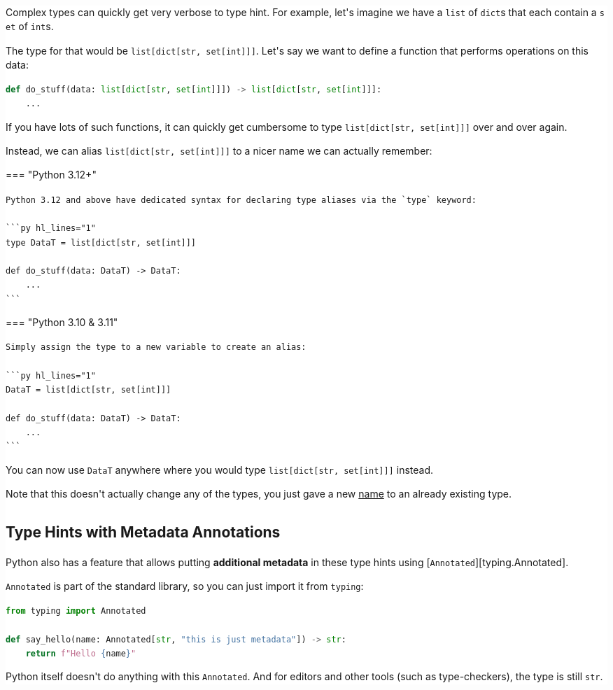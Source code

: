 Complex types can quickly get very verbose to type hint. For example, let's imagine we have a `list` of `dict`s that each contain a `set` of `int`s.

The type for that would be `list[dict[str, set[int]]]`. Let's say we want to define a function that performs operations on this data:

```py
def do_stuff(data: list[dict[str, set[int]]]) -> list[dict[str, set[int]]]:
    ...
```

If you have lots of such functions, it can quickly get cumbersome to type `list[dict[str, set[int]]]` over and over again.

Instead, we can alias `list[dict[str, set[int]]]` to a nicer name we can actually remember:

=== "Python 3.12+"

    Python 3.12 and above have dedicated syntax for declaring type aliases via the `type` keyword:

    ```py hl_lines="1"
    type DataT = list[dict[str, set[int]]]

    def do_stuff(data: DataT) -> DataT:
        ...
    ```


=== "Python 3.10 & 3.11"

    Simply assign the type to a new variable to create an alias:

    ```py hl_lines="1"
    DataT = list[dict[str, set[int]]]

    def do_stuff(data: DataT) -> DataT:
        ...
    ```

You can now use `DataT` anywhere where you would type `list[dict[str, set[int]]]` instead.

Note that this doesn't actually change any of the types, you just gave a new [name](# "an alias, to be precise") to an already existing type.

## Type Hints with Metadata Annotations

Python also has a feature that allows putting **additional metadata** in these type hints using [`Annotated`][typing.Annotated].

`Annotated` is part of the standard library, so you can just import it from `typing`:

```py hl_lines="1  3"
from typing import Annotated

def say_hello(name: Annotated[str, "this is just metadata"]) -> str:
    return f"Hello {name}"
```

Python itself doesn't do anything with this `Annotated`. And for editors and other tools (such as type-checkers), the type is still `str`.
